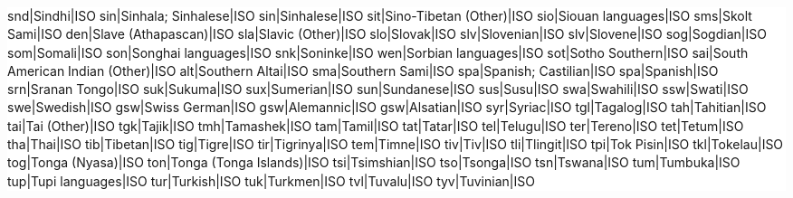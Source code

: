 snd|Sindhi|ISO
sin|Sinhala; Sinhalese|ISO
sin|Sinhalese|ISO
sit|Sino-Tibetan (Other)|ISO
sio|Siouan languages|ISO
sms|Skolt Sami|ISO
den|Slave (Athapascan)|ISO
sla|Slavic (Other)|ISO
slo|Slovak|ISO
slv|Slovenian|ISO
slv|Slovene|ISO
sog|Sogdian|ISO
som|Somali|ISO
son|Songhai languages|ISO
snk|Soninke|ISO
wen|Sorbian languages|ISO
sot|Sotho Southern|ISO
sai|South American Indian (Other)|ISO
alt|Southern Altai|ISO
sma|Southern Sami|ISO
spa|Spanish; Castilian|ISO
spa|Spanish|ISO
srn|Sranan Tongo|ISO
suk|Sukuma|ISO
sux|Sumerian|ISO
sun|Sundanese|ISO
sus|Susu|ISO
swa|Swahili|ISO
ssw|Swati|ISO
swe|Swedish|ISO
gsw|Swiss German|ISO
gsw|Alemannic|ISO
gsw|Alsatian|ISO
syr|Syriac|ISO
tgl|Tagalog|ISO
tah|Tahitian|ISO
tai|Tai (Other)|ISO
tgk|Tajik|ISO
tmh|Tamashek|ISO
tam|Tamil|ISO
tat|Tatar|ISO
tel|Telugu|ISO
ter|Tereno|ISO
tet|Tetum|ISO
tha|Thai|ISO
tib|Tibetan|ISO
tig|Tigre|ISO
tir|Tigrinya|ISO
tem|Timne|ISO
tiv|Tiv|ISO
tli|Tlingit|ISO
tpi|Tok Pisin|ISO
tkl|Tokelau|ISO
tog|Tonga (Nyasa)|ISO
ton|Tonga (Tonga Islands)|ISO
tsi|Tsimshian|ISO
tso|Tsonga|ISO
tsn|Tswana|ISO
tum|Tumbuka|ISO
tup|Tupi languages|ISO
tur|Turkish|ISO
tuk|Turkmen|ISO
tvl|Tuvalu|ISO
tyv|Tuvinian|ISO